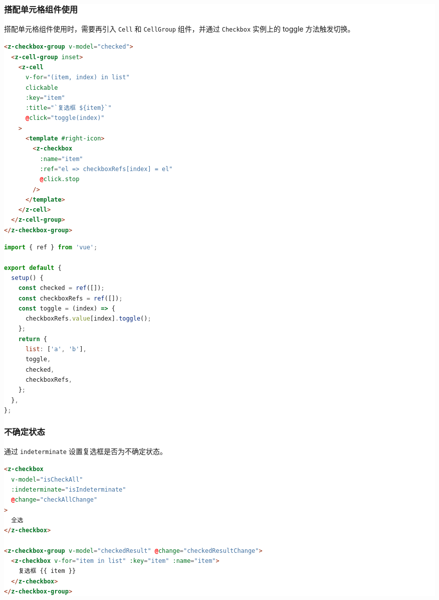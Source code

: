 
### 搭配单元格组件使用

搭配单元格组件使用时，需要再引入 `Cell` 和 `CellGroup` 组件，并通过 `Checkbox` 实例上的 toggle 方法触发切换。

```html
<z-checkbox-group v-model="checked">
  <z-cell-group inset>
    <z-cell
      v-for="(item, index) in list"
      clickable
      :key="item"
      :title="`复选框 ${item}`"
      @click="toggle(index)"
    >
      <template #right-icon>
        <z-checkbox
          :name="item"
          :ref="el => checkboxRefs[index] = el"
          @click.stop
        />
      </template>
    </z-cell>
  </z-cell-group>
</z-checkbox-group>
```

```js
import { ref } from 'vue';

export default {
  setup() {
    const checked = ref([]);
    const checkboxRefs = ref([]);
    const toggle = (index) => {
      checkboxRefs.value[index].toggle();
    };
    return {
      list: ['a', 'b'],
      toggle,
      checked,
      checkboxRefs,
    };
  },
};
```

### 不确定状态

通过 `indeterminate` 设置复选框是否为不确定状态。

```html
<z-checkbox
  v-model="isCheckAll"
  :indeterminate="isIndeterminate"
  @change="checkAllChange"
>
  全选
</z-checkbox>

<z-checkbox-group v-model="checkedResult" @change="checkedResultChange">
  <z-checkbox v-for="item in list" :key="item" :name="item">
    复选框 {{ item }}
  </z-checkbox>
</z-checkbox-group>
```

